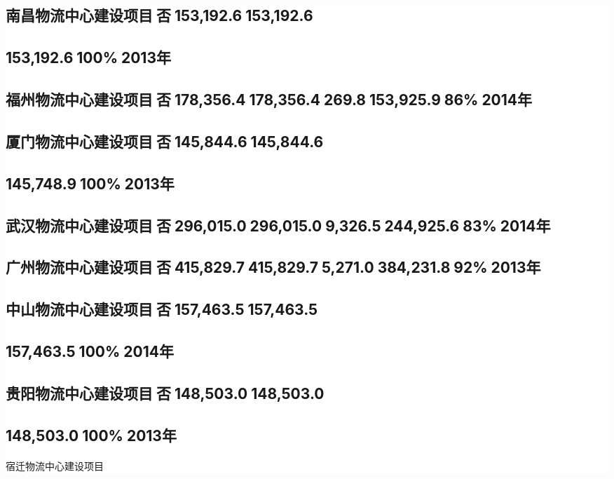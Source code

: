 南昌物流中心建设项目
否
153,192.6
153,192.6
-
153,192.6
100%
2013年
-
福州物流中心建设项目
否
178,356.4
178,356.4
269.8
153,925.9
86%
2014年
-
厦门物流中心建设项目
否
145,844.6
145,844.6
-
145,748.9
100%
2013年
-
武汉物流中心建设项目
否
296,015.0
296,015.0
9,326.5
244,925.6
83%
2014年
-
广州物流中心建设项目
否
415,829.7
415,829.7
5,271.0
384,231.8
92%
2013年
-
中山物流中心建设项目
否
157,463.5
157,463.5
-
157,463.5
100%
2014年
-
贵阳物流中心建设项目
否
148,503.0
148,503.0
-
148,503.0
100%
2013年
-
宿迁物流中心建设项目